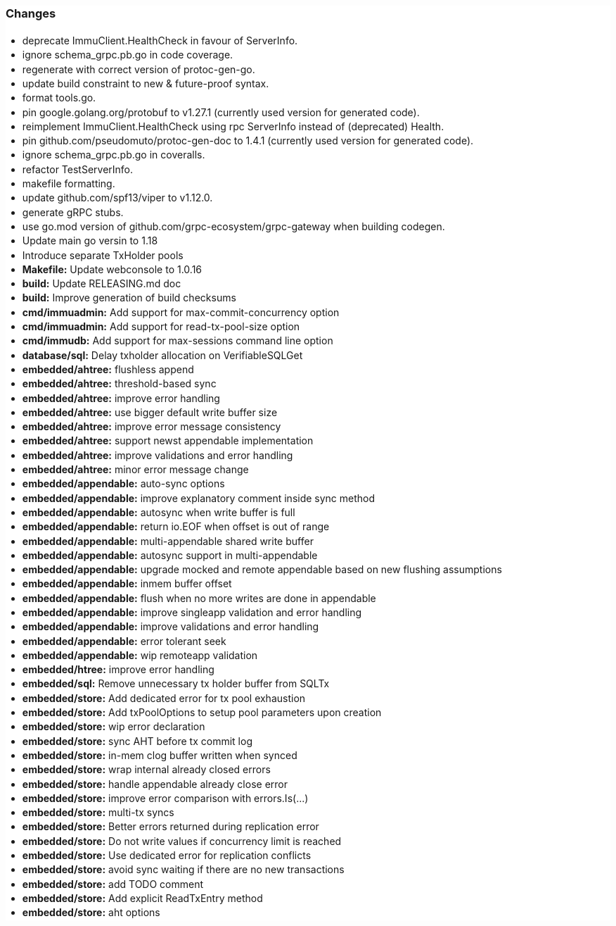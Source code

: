 ### Changes
- deprecate ImmuClient.HealthCheck in favour of ServerInfo.
- ignore schema_grpc.pb.go in code coverage.
- regenerate with correct version of protoc-gen-go.
- update build constraint to new & future-proof syntax.
- format tools.go.
- pin google.golang.org/protobuf to v1.27.1 (currently used version for generated code).
- reimplement ImmuClient.HealthCheck using rpc ServerInfo instead of (deprecated) Health.
- pin github.com/pseudomuto/protoc-gen-doc to 1.4.1 (currently used version for generated code).
- ignore schema_grpc.pb.go in coveralls.
- refactor TestServerInfo.
- makefile formatting.
- update github.com/spf13/viper to v1.12.0.
- generate gRPC stubs.
- use go.mod version of github.com/grpc-ecosystem/grpc-gateway when building codegen.
- Update main go versin to 1.18
- Introduce separate TxHolder pools
- **Makefile:** Update webconsole to 1.0.16
- **build:** Update RELEASING.md doc
- **build:** Improve generation of build checksums
- **cmd/immuadmin:** Add support for max-commit-concurrency option
- **cmd/immuadmin:** Add support for read-tx-pool-size option
- **cmd/immudb:** Add support for max-sessions command line option
- **database/sql:** Delay txholder allocation on VerifiableSQLGet
- **embedded/ahtree:** flushless append
- **embedded/ahtree:** threshold-based sync
- **embedded/ahtree:** improve error handling
- **embedded/ahtree:** use bigger default write buffer size
- **embedded/ahtree:** improve error message consistency
- **embedded/ahtree:** support newst appendable implementation
- **embedded/ahtree:** improve validations and error handling
- **embedded/ahtree:** minor error message change
- **embedded/appendable:** auto-sync options
- **embedded/appendable:** improve explanatory comment inside sync method
- **embedded/appendable:** autosync when write buffer is full
- **embedded/appendable:** return io.EOF when offset is out of range
- **embedded/appendable:** multi-appendable shared write buffer
- **embedded/appendable:** autosync support in multi-appendable
- **embedded/appendable:** upgrade mocked and remote appendable based on new flushing assumptions
- **embedded/appendable:** inmem buffer offset
- **embedded/appendable:** flush when no more writes are done in appendable
- **embedded/appendable:** improve singleapp validation and error handling
- **embedded/appendable:** improve validations and error handling
- **embedded/appendable:** error tolerant seek
- **embedded/appendable:** wip remoteapp validation
- **embedded/htree:** improve error handling
- **embedded/sql:** Remove unnecessary tx holder buffer from SQLTx
- **embedded/store:** Add dedicated error for tx pool exhaustion
- **embedded/store:** Add txPoolOptions to setup pool parameters upon creation
- **embedded/store:** wip error declaration
- **embedded/store:** sync AHT before tx commit log
- **embedded/store:** in-mem clog buffer written when synced
- **embedded/store:** wrap internal already closed errors
- **embedded/store:** handle appendable already close error
- **embedded/store:** improve error comparison with errors.Is(...)
- **embedded/store:** multi-tx syncs
- **embedded/store:** Better errors returned during replication error
- **embedded/store:** Do not write values if concurrency limit is reached
- **embedded/store:** Use dedicated error for replication conflicts
- **embedded/store:** avoid sync waiting if there are no new transactions
- **embedded/store:** add TODO comment
- **embedded/store:** Add explicit ReadTxEntry method
- **embedded/store:** aht options